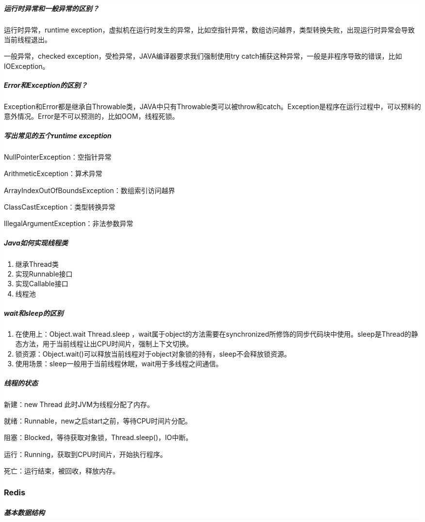 ##### 运行时异常和一般异常的区别？

运行时异常，runtime exception，虚拟机在运行时发生的异常，比如空指针异常，数组访问越界，类型转换失败，出现运行时异常会导致当前线程退出。

一般异常，checked exception，受检异常，JAVA编译器要求我们强制使用try catch捕获这种异常，一般是非程序导致的错误，比如IOException。



##### Error和Exception的区别？

Exception和Error都是继承自Throwable类，JAVA中只有Throwable类可以被throw和catch。Exception是程序在运行过程中，可以预料的意外情况。Error是不可以预测的，比如OOM，线程死锁。



##### 写出常见的五个runtime exception

NullPointerException：空指针异常

ArithmeticException：算术异常

ArrayIndexOutOfBoundsException：数组索引访问越界

ClassCastException：类型转换异常

IllegalArgumentException：非法参数异常



##### Java如何实现线程类

1. 继承Thread类
2. 实现Runnable接口
3. 实现Callable接口
4. 线程池



##### wait和sleep的区别

1. 在使用上：Object.wait Thread.sleep ，wait属于object的方法需要在synchronized所修饰的同步代码块中使用。sleep是Thread的静态方法，用于当前线程让出CPU时间片，强制上下文切换。
2. 锁资源：Object.wait()可以释放当前线程对于object对象锁的持有，sleep不会释放锁资源。
3. 使用场景：sleep一般用于当前线程休眠，wait用于多线程之间通信。



##### 线程的状态

新建：new Thread 此时JVM为线程分配了内存。

就绪：Runnable，new之后start之前，等待CPU时间片分配。

阻塞：Blocked，等待获取对象锁，Thread.sleep()，IO中断。

运行：Running，获取到CPU时间片，开始执行程序。

死亡：运行结束，被回收，释放内存。



### Redis

##### 基本数据结构
